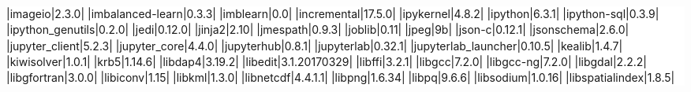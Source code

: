 |imageio|2.3.0|
|imbalanced-learn|0.3.3|
|imblearn|0.0|
|incremental|17.5.0|
|ipykernel|4.8.2|
|ipython|6.3.1|
|ipython-sql|0.3.9|
|ipython_genutils|0.2.0|
|jedi|0.12.0|
|jinja2|2.10|
|jmespath|0.9.3|
|joblib|0.11|
|jpeg|9b|
|json-c|0.12.1|
|jsonschema|2.6.0|
|jupyter_client|5.2.3|
|jupyter_core|4.4.0|
|jupyterhub|0.8.1|
|jupyterlab|0.32.1|
|jupyterlab_launcher|0.10.5|
|kealib|1.4.7|
|kiwisolver|1.0.1|
|krb5|1.14.6|
|libdap4|3.19.2|
|libedit|3.1.20170329|
|libffi|3.2.1|
|libgcc|7.2.0|
|libgcc-ng|7.2.0|
|libgdal|2.2.2|
|libgfortran|3.0.0|
|libiconv|1.15|
|libkml|1.3.0|
|libnetcdf|4.4.1.1|
|libpng|1.6.34|
|libpq|9.6.6|
|libsodium|1.0.16|
|libspatialindex|1.8.5|